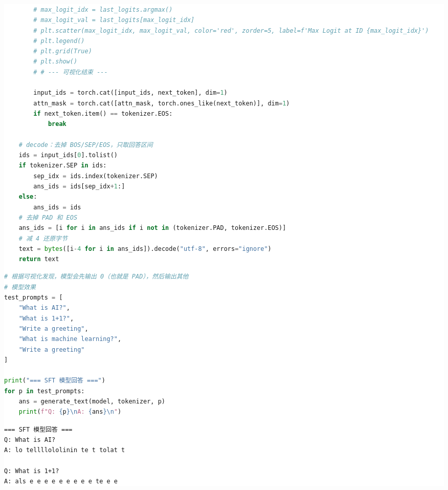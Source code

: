 ```python
        # max_logit_idx = last_logits.argmax()
        # max_logit_val = last_logits[max_logit_idx]
        # plt.scatter(max_logit_idx, max_logit_val, color='red', zorder=5, label=f'Max Logit at ID {max_logit_idx}')
        # plt.legend()
        # plt.grid(True)
        # plt.show()
        # # --- 可视化结束 ---

        input_ids = torch.cat([input_ids, next_token], dim=1)
        attn_mask = torch.cat([attn_mask, torch.ones_like(next_token)], dim=1)
        if next_token.item() == tokenizer.EOS:
            break

    # decode：去掉 BOS/SEP/EOS，只取回答区间
    ids = input_ids[0].tolist()
    if tokenizer.SEP in ids:
        sep_idx = ids.index(tokenizer.SEP)
        ans_ids = ids[sep_idx+1:]
    else:
        ans_ids = ids
    # 去掉 PAD 和 EOS
    ans_ids = [i for i in ans_ids if i not in (tokenizer.PAD, tokenizer.EOS)]
    # 减 4 还原字节
    text = bytes([i-4 for i in ans_ids]).decode("utf-8", errors="ignore")
    return text

```


```python
# 根据可视化发现，模型会先输出 0（也就是 PAD），然后输出其他
# 模型效果
test_prompts = [
    "What is AI?",
    "What is 1+1?",
    "Write a greeting",
    "What is machine learning?",
    "Write a greeting"
]

print("=== SFT 模型回答 ===")
for p in test_prompts:
    ans = generate_text(model, tokenizer, p)
    print(f"Q: {p}\nA: {ans}\n")
```

    === SFT 模型回答 ===
    Q: What is AI?
    A: lo tellllololinin te t tolat t 
    
    Q: What is 1+1?
    A: als e e e e e e e e e te e e 
    